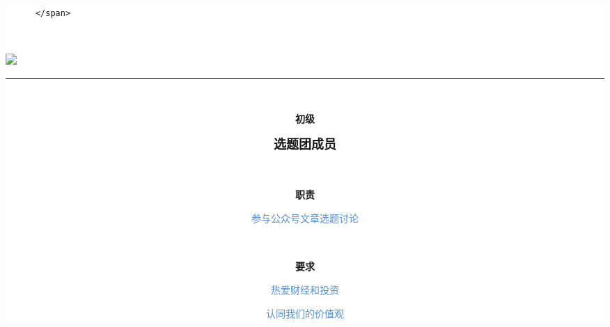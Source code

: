           </span>
</p>
</blockquote>
<p style="text-align: justify;">
<br/>
</p>
<p style="text-align: justify;">
<img class="" data-ratio="0.778998778998779" data-src="" data-w="819" src="{{ '/img/3wyMy93vCLK3mkwrZqZtvQ0rx5rMrE6BX2GEC1Q1iaaQEx1vhmPx0NUm3pibibaSs44c74BfwZtpjZZzTk8WyqDJw..png' | prepend: site.img | replace: '//','/' }}" style="text-align: justify;white-space: normal;"/>
</p>
<hr/>
<p style="text-align: justify;">
<br/>
</p>
<p style="text-align: center;">
<strong style="text-align: left;">
<span style="font-size: 14px;">
           初级
          </span>
</strong>
<br/>
</p>
<p style="text-align: center;">
<strong>
<span style="font-size: 18px;">
           选题团成员
          </span>
</strong>
</p>
<p style="text-align: justify;">
<br/>
</p>
<p style="text-align: center;">
<strong style="text-align: left;">
<span style="font-size: 14px;">
           职责
          </span>
</strong>
</p>
<p style="text-align: center;">
<span style="color:#548dd4;">
          参与公众号文章选题讨论
         </span>
</p>
<p style="text-align: center;">
<br/>
</p>
<p style="text-align: center;">
<strong style="text-align: left;">
<span style="font-size: 14px;">
           要求
          </span>
</strong>
</p>
<p style="text-align: center;">
<span style="color:#548dd4;">
          热爱财经和投资
         </span>
</p>
<p style="text-align: center;">
<span style="color:#548dd4;">
          认同我们的价值观
         </span>
</p>
